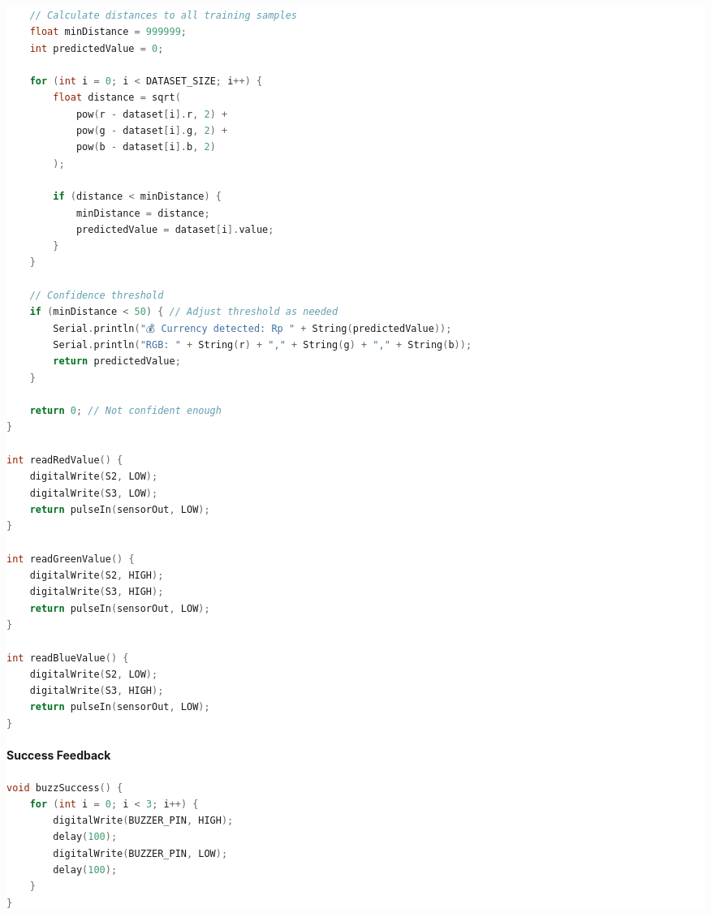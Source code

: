 ```cpp
    // Calculate distances to all training samples
    float minDistance = 999999;
    int predictedValue = 0;
    
    for (int i = 0; i < DATASET_SIZE; i++) {
        float distance = sqrt(
            pow(r - dataset[i].r, 2) +
            pow(g - dataset[i].g, 2) +
            pow(b - dataset[i].b, 2)
        );
        
        if (distance < minDistance) {
            minDistance = distance;
            predictedValue = dataset[i].value;
        }
    }
    
    // Confidence threshold
    if (minDistance < 50) { // Adjust threshold as needed
        Serial.println("💰 Currency detected: Rp " + String(predictedValue));
        Serial.println("RGB: " + String(r) + "," + String(g) + "," + String(b));
        return predictedValue;
    }
    
    return 0; // Not confident enough
}

int readRedValue() {
    digitalWrite(S2, LOW);
    digitalWrite(S3, LOW);
    return pulseIn(sensorOut, LOW);
}

int readGreenValue() {
    digitalWrite(S2, HIGH);
    digitalWrite(S3, HIGH);
    return pulseIn(sensorOut, LOW);
}

int readBlueValue() {
    digitalWrite(S2, LOW);
    digitalWrite(S3, HIGH);
    return pulseIn(sensorOut, LOW);
}
```

#### Success Feedback
```cpp
void buzzSuccess() {
    for (int i = 0; i < 3; i++) {
        digitalWrite(BUZZER_PIN, HIGH);
        delay(100);
        digitalWrite(BUZZER_PIN, LOW);
        delay(100);
    }
}
```
